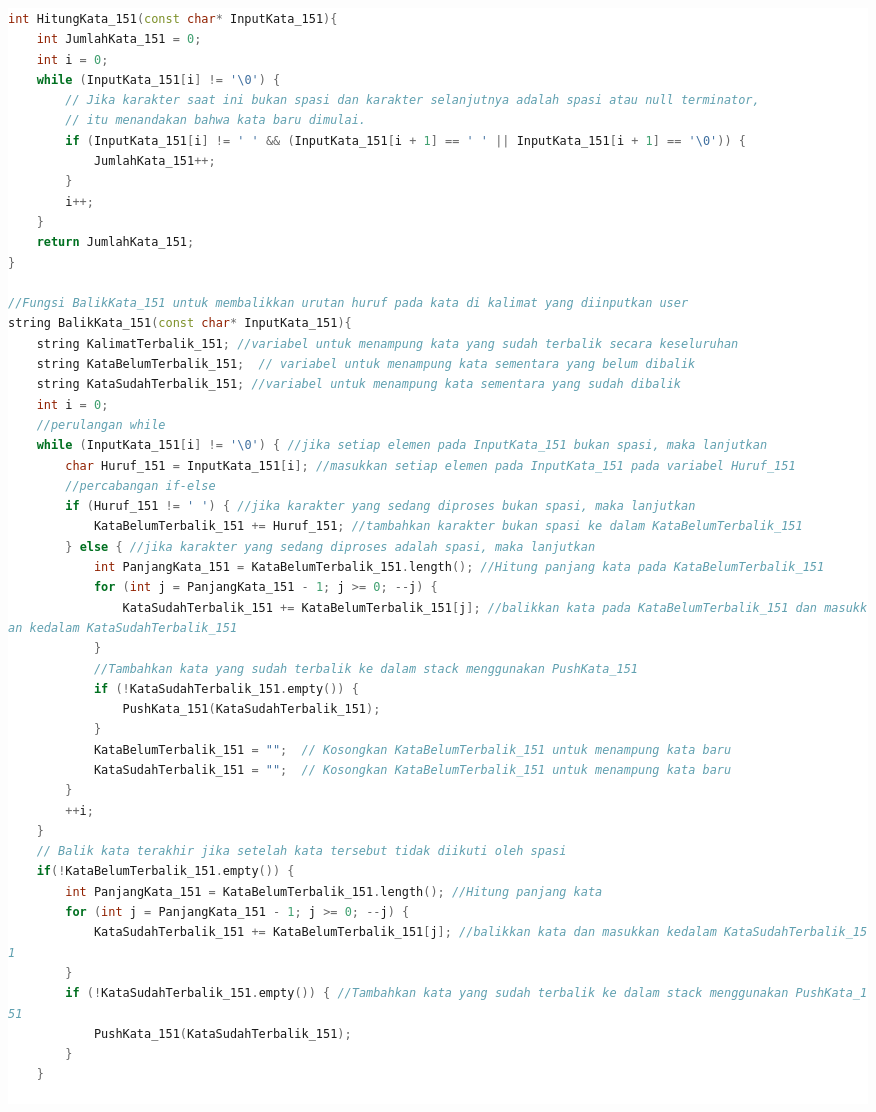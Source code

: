 ```C++
int HitungKata_151(const char* InputKata_151){
    int JumlahKata_151 = 0;
    int i = 0;
    while (InputKata_151[i] != '\0') {
        // Jika karakter saat ini bukan spasi dan karakter selanjutnya adalah spasi atau null terminator,
        // itu menandakan bahwa kata baru dimulai.
        if (InputKata_151[i] != ' ' && (InputKata_151[i + 1] == ' ' || InputKata_151[i + 1] == '\0')) {
            JumlahKata_151++;
        }
        i++;
    }
    return JumlahKata_151;
}

//Fungsi BalikKata_151 untuk membalikkan urutan huruf pada kata di kalimat yang diinputkan user
string BalikKata_151(const char* InputKata_151){
    string KalimatTerbalik_151; //variabel untuk menampung kata yang sudah terbalik secara keseluruhan
    string KataBelumTerbalik_151;  // variabel untuk menampung kata sementara yang belum dibalik
    string KataSudahTerbalik_151; //variabel untuk menampung kata sementara yang sudah dibalik
    int i = 0;
    //perulangan while
    while (InputKata_151[i] != '\0') { //jika setiap elemen pada InputKata_151 bukan spasi, maka lanjutkan
        char Huruf_151 = InputKata_151[i]; //masukkan setiap elemen pada InputKata_151 pada variabel Huruf_151
        //percabangan if-else
        if (Huruf_151 != ' ') { //jika karakter yang sedang diproses bukan spasi, maka lanjutkan
            KataBelumTerbalik_151 += Huruf_151; //tambahkan karakter bukan spasi ke dalam KataBelumTerbalik_151
        } else { //jika karakter yang sedang diproses adalah spasi, maka lanjutkan
            int PanjangKata_151 = KataBelumTerbalik_151.length(); //Hitung panjang kata pada KataBelumTerbalik_151
            for (int j = PanjangKata_151 - 1; j >= 0; --j) {
                KataSudahTerbalik_151 += KataBelumTerbalik_151[j]; //balikkan kata pada KataBelumTerbalik_151 dan masukkan kedalam KataSudahTerbalik_151
            }
            //Tambahkan kata yang sudah terbalik ke dalam stack menggunakan PushKata_151
            if (!KataSudahTerbalik_151.empty()) {
                PushKata_151(KataSudahTerbalik_151);
            }
            KataBelumTerbalik_151 = "";  // Kosongkan KataBelumTerbalik_151 untuk menampung kata baru
            KataSudahTerbalik_151 = "";  // Kosongkan KataBelumTerbalik_151 untuk menampung kata baru
        }
        ++i;
    }
    // Balik kata terakhir jika setelah kata tersebut tidak diikuti oleh spasi
    if(!KataBelumTerbalik_151.empty()) {
        int PanjangKata_151 = KataBelumTerbalik_151.length(); //Hitung panjang kata 
        for (int j = PanjangKata_151 - 1; j >= 0; --j) {
            KataSudahTerbalik_151 += KataBelumTerbalik_151[j]; //balikkan kata dan masukkan kedalam KataSudahTerbalik_151
        }
        if (!KataSudahTerbalik_151.empty()) { //Tambahkan kata yang sudah terbalik ke dalam stack menggunakan PushKata_151
            PushKata_151(KataSudahTerbalik_151);
        }
    }
    
```